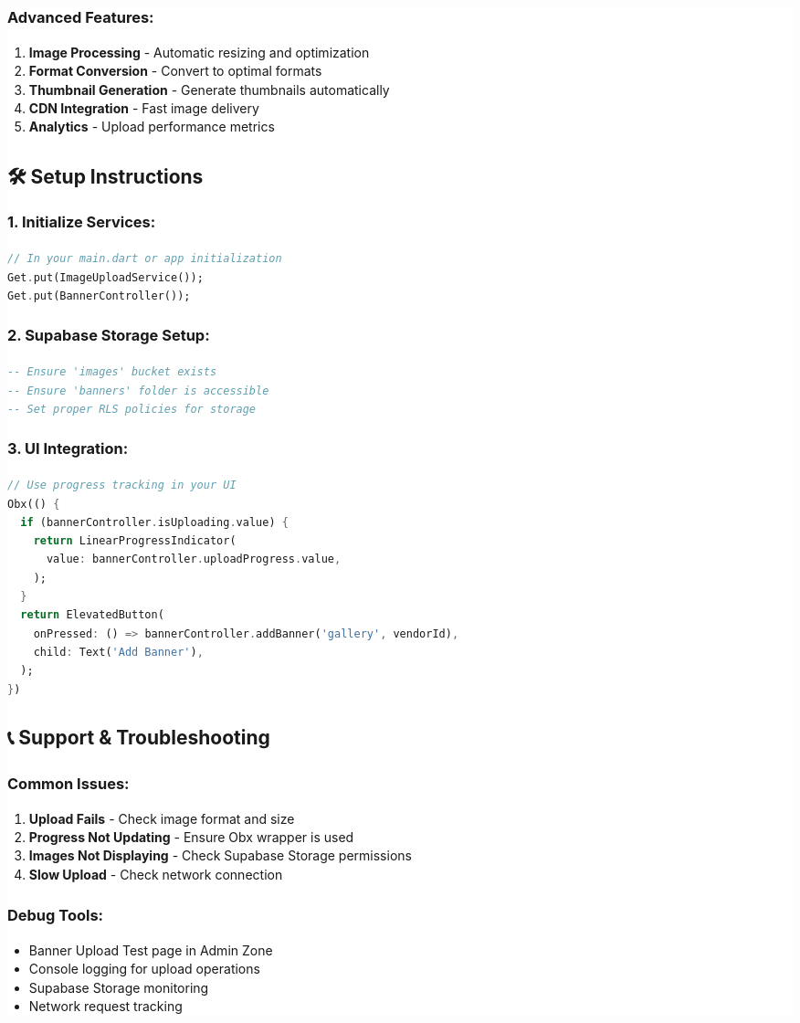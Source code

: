 ### **Advanced Features:**
1. **Image Processing** - Automatic resizing and optimization
2. **Format Conversion** - Convert to optimal formats
3. **Thumbnail Generation** - Generate thumbnails automatically
4. **CDN Integration** - Fast image delivery
5. **Analytics** - Upload performance metrics

## 🛠️ **Setup Instructions**

### **1. Initialize Services:**
```dart
// In your main.dart or app initialization
Get.put(ImageUploadService());
Get.put(BannerController());
```

### **2. Supabase Storage Setup:**
```sql
-- Ensure 'images' bucket exists
-- Ensure 'banners' folder is accessible
-- Set proper RLS policies for storage
```

### **3. UI Integration:**
```dart
// Use progress tracking in your UI
Obx(() {
  if (bannerController.isUploading.value) {
    return LinearProgressIndicator(
      value: bannerController.uploadProgress.value,
    );
  }
  return ElevatedButton(
    onPressed: () => bannerController.addBanner('gallery', vendorId),
    child: Text('Add Banner'),
  );
})
```

## 📞 **Support & Troubleshooting**

### **Common Issues:**
1. **Upload Fails** - Check image format and size
2. **Progress Not Updating** - Ensure Obx wrapper is used
3. **Images Not Displaying** - Check Supabase Storage permissions
4. **Slow Upload** - Check network connection

### **Debug Tools:**
- Banner Upload Test page in Admin Zone
- Console logging for upload operations
- Supabase Storage monitoring
- Network request tracking
